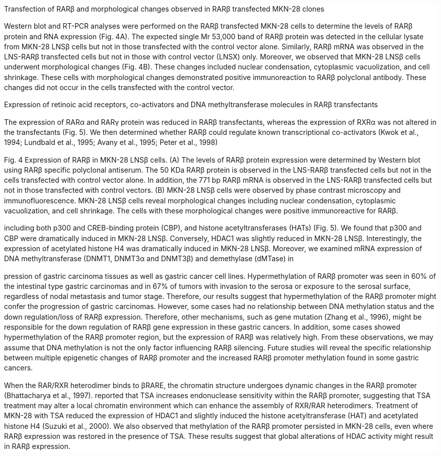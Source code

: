 Transfection of RARβ and morphological changes observed in RARβ transfected MKN-28 clones

Western blot and RT-PCR analyses were performed on the RARβ transfected MKN-28 cells to determine the levels of RARβ protein and RNA expression (Fig. 4A). The expected single Mr 53,000 band of RARβ protein was detected in the cellular lysate from MKN-28 LNSβ cells but not in those transfected with the control vector alone. Similarly, RARβ mRNA was observed in the LNS-RARβ transfected cells but not in those with control vector (LNSX) only. Moreover, we observed that MKN-28 LNSβ cells underwent morphological changes (Fig. 4B). These changes included nuclear condensation, cytoplasmic vacuolization, and cell shrinkage. These cells with morphological changes demonstrated positive immunoreaction to RARβ polyclonal antibody. These changes did not occur in the cells transfected with the control vector.

Expression of retinoic acid receptors, co-activators and DNA methyltransferase molecules in RARβ transfectants

The expression of RARα and RARγ protein was reduced in RARβ transfectants, whereas the expression of RXRα was not altered in the transfectants (Fig. 5). We then determined whether RARβ could regulate known transcriptional co-activators (Kwok et al., 1994; Lundbald et al., 1995; Avany et al., 1995; Peter et al., 1998)

Fig. 4 Expression of RARβ in MKN-28 LNSβ cells. (A) The levels of RARβ protein expression were determined by Western blot using RARβ specific polyclonal antiserum. The 50 KDa RARβ protein is observed in the LNS-RARβ transfected cells but not in the cells transfected with control vector alone. In addition, the 771 bp RARβ mRNA is observed in the LNS-RARβ transfected cells but not in those transfected with control vectors. (B) MKN-28 LNSβ cells were observed by phase contrast microscopy and immunofluorescence. MKN-28 LNSβ cells reveal morphological changes including nuclear condensation, cytoplasmic vacuolization, and cell shrinkage. The cells with these morphological changes were positive immunoreactive for RARβ.

including both p300 and CREB-binding protein (CBP), and histone acetyltransferases (HATs) (Fig. 5). We found that p300 and CBP were dramatically induced in MKN-28 LNSβ. Conversely, HDAC1 was slightly reduced in MKN-28 LNSβ. Interestingly, the expression of acetylated histone H4 was dramatically induced in MKN-28 LNSβ. Moreover, we examined mRNA expression of DNA methyltransferase (DNMT1, DNMT3α and DNMT3β) and demethylase (dMTase) in

pression of gastric carcinoma tissues as well as gastric cancer cell lines. Hypermethylation of RARβ promoter was seen in 60% of the intestinal type gastric carcinomas and in 67% of tumors with invasion to the serosa or exposure to the serosal surface, regardless of nodal metastasis and tumor stage. Therefore, our results suggest that hypermethylation of the RARβ promoter might confer the progression of gastric carcinomas. However, some cases had no relationship between DNA methylation status and the down regulation/loss of RARβ expression. Therefore, other mechanisms, such as gene mutation (Zhang et al., 1996), might be responsible for the down regulation of RARβ gene expression in these gastric cancers. In addition, some cases showed hypermethylation of the RARβ promoter region, but the expression of RARβ was relatively high. From these observations, we may assume that DNA methylation is not the only factor influencing RARβ silencing. Future studies will reveal the specific relationship between multiple epigenetic changes of RARβ promoter and the increased RARβ promoter methylation found in some gastric cancers.

When the RAR/RXR heterodimer binds to βRARE, the chromatin structure undergoes dynamic changes in the RARβ promoter (Bhattacharya et al., 1997). reported that TSA increases endonuclease sensitivity within the RARβ promoter, suggesting that TSA treatment may alter a local chromatin environment which can enhance the assembly of RXR/RAR heterodimers. Treatment of MKN-28 with TSA reduced the expression of HDAC1 and slightly induced the histone acetyltransferase (HAT) and acetylated histone H4 (Suzuki et al., 2000). We also observed that methylation of the RARβ promoter persisted in MKN-28 cells, even where RARβ expression was restored in the presence of TSA. These results suggest that global alterations of HDAC activity might result in RARβ expression.
